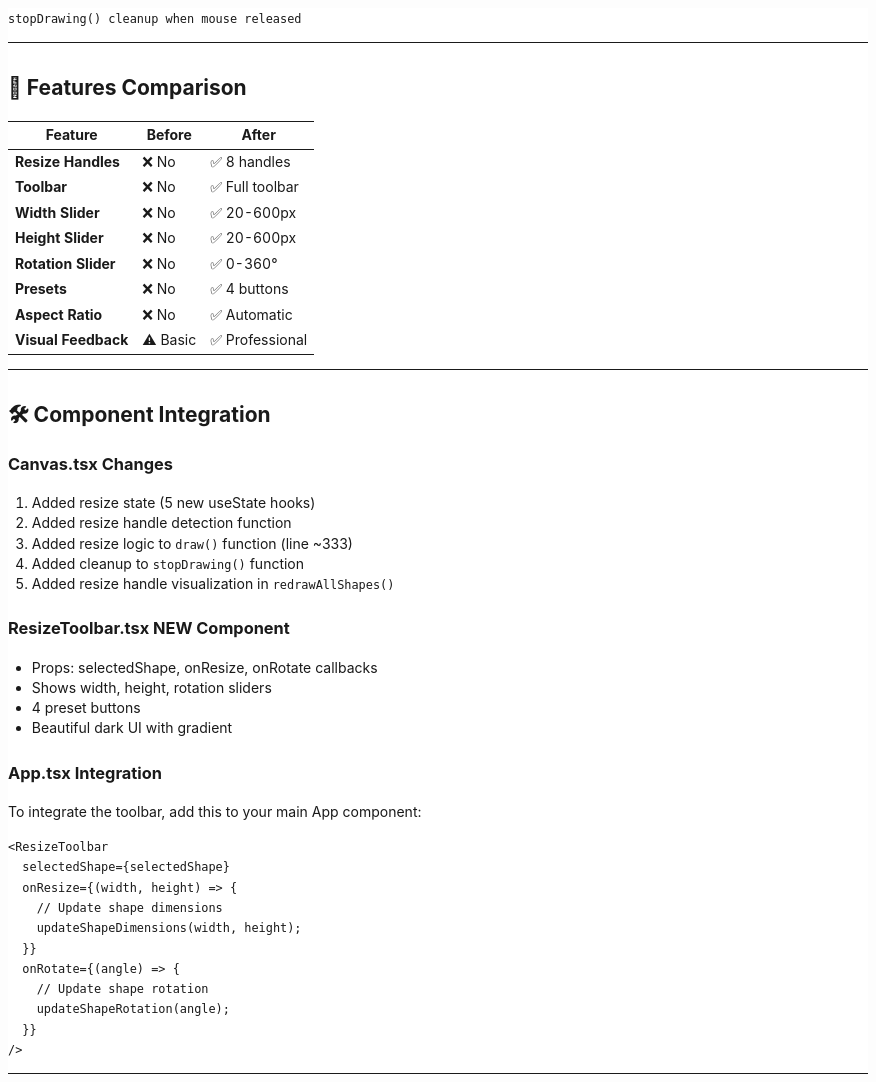 ```
stopDrawing() cleanup when mouse released
```

---

## 🎯 Features Comparison

| Feature | Before | After |
|---------|--------|-------|
| **Resize Handles** | ❌ No | ✅ 8 handles |
| **Toolbar** | ❌ No | ✅ Full toolbar |
| **Width Slider** | ❌ No | ✅ 20-600px |
| **Height Slider** | ❌ No | ✅ 20-600px |
| **Rotation Slider** | ❌ No | ✅ 0-360° |
| **Presets** | ❌ No | ✅ 4 buttons |
| **Aspect Ratio** | ❌ No | ✅ Automatic |
| **Visual Feedback** | ⚠️ Basic | ✅ Professional |

---

## 🛠️ Component Integration

### Canvas.tsx Changes
1. Added resize state (5 new useState hooks)
2. Added resize handle detection function
3. Added resize logic to `draw()` function (line ~333)
4. Added cleanup to `stopDrawing()` function
5. Added resize handle visualization in `redrawAllShapes()`

### ResizeToolbar.tsx NEW Component
- Props: selectedShape, onResize, onRotate callbacks
- Shows width, height, rotation sliders
- 4 preset buttons
- Beautiful dark UI with gradient

### App.tsx Integration
To integrate the toolbar, add this to your main App component:

```tsx
<ResizeToolbar
  selectedShape={selectedShape}
  onResize={(width, height) => {
    // Update shape dimensions
    updateShapeDimensions(width, height);
  }}
  onRotate={(angle) => {
    // Update shape rotation
    updateShapeRotation(angle);
  }}
/>
```

---